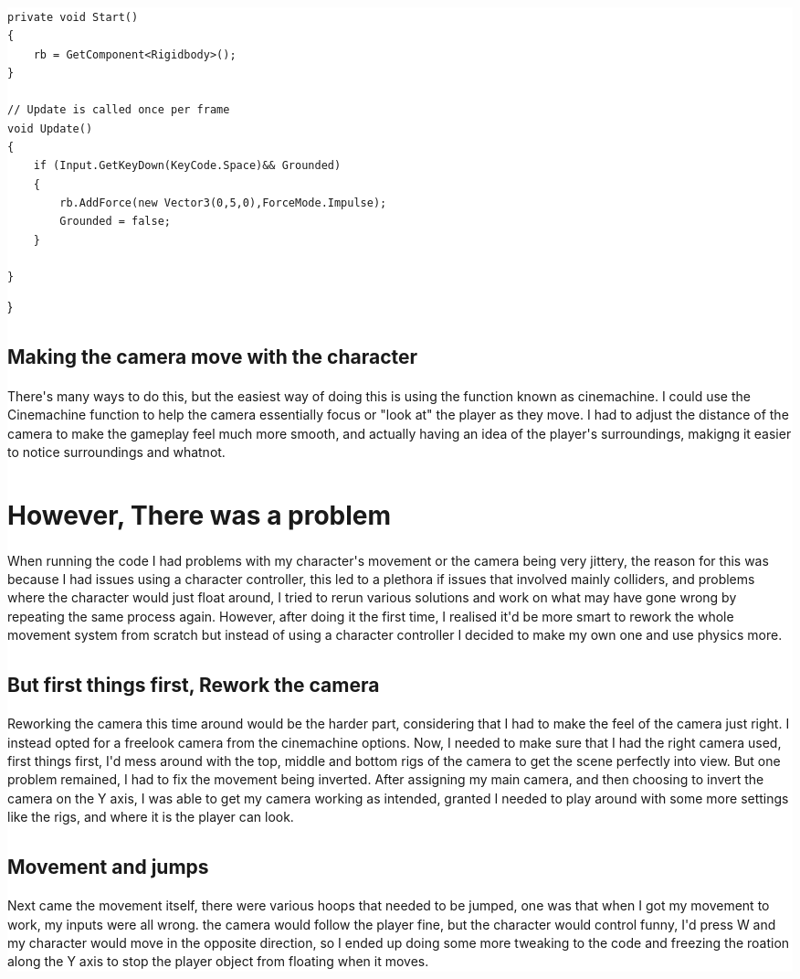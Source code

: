     private void Start()
    {
        rb = GetComponent<Rigidbody>();
    }

    // Update is called once per frame
    void Update()
    {
        if (Input.GetKeyDown(KeyCode.Space)&& Grounded)
        {
            rb.AddForce(new Vector3(0,5,0),ForceMode.Impulse);
            Grounded = false;
        }
        
    }


}


## Making the camera move with the character 

There's many ways to do this, but the easiest way of doing this is using the function known as cinemachine. I could use the Cinemachine function to help the camera essentially focus or "look at" the player as they move. I had to adjust the distance of the camera to make the gameplay feel much more smooth, and actually having an idea of the player's surroundings, makigng it easier to notice surroundings and whatnot. 



# However, There was a problem

When running the code I had problems with my character's movement or the camera being very jittery, the reason for this was because I had issues using a character controller, this led to a plethora if issues that involved mainly colliders, and problems where the character would just float around, I tried to rerun various solutions and work on what may have gone wrong by repeating the same process again. However, after doing it the first time, I realised it'd be more smart to rework the whole movement system from scratch but instead of using a character controller I decided to make my own one and use physics more. 

## But first things first, Rework the camera

Reworking the camera this time around would be the harder part, considering that I had to make the feel of the camera just right. I instead opted for a freelook camera from the cinemachine options. Now, I needed to make sure that I had the right camera used, first things first, I'd mess around with the top, middle and bottom rigs of the camera to get the scene perfectly into view. But one problem remained, I had to fix the movement being inverted. After assigning my main camera, and then choosing to invert the camera on the Y axis, I was able to get my camera working as intended, granted I needed to play around with some more settings like the rigs, and where it is the player can look. 

## Movement and jumps

Next  came the movement itself, there were various hoops that needed to be jumped, one was that when I got my movement to work, my inputs were all wrong. the camera would follow the player fine, but the character would control funny, I'd press W and my character would move in the opposite direction, so I ended up doing some more tweaking to the code and freezing the roation along the Y axis to stop the player object from floating when it moves. 
